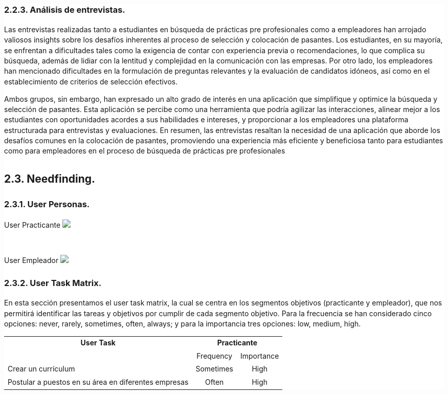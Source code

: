 ### 2.2.3. Análisis de entrevistas.

Las entrevistas realizadas tanto a estudiantes en búsqueda de prácticas pre profesionales como a empleadores han arrojado valiosos insights sobre los desafíos inherentes al proceso de selección y colocación de pasantes. Los estudiantes, en su mayoría, se enfrentan a dificultades tales como la exigencia de contar con experiencia previa o recomendaciones, lo que complica su búsqueda, además de lidiar con la lentitud y complejidad en la comunicación con las empresas. Por otro lado, los empleadores han mencionado dificultades en la formulación de preguntas relevantes y la evaluación de candidatos idóneos, así como en el establecimiento de criterios de selección efectivos.

Ambos grupos, sin embargo, han expresado un alto grado de interés en una aplicación que simplifique y optimice la búsqueda y selección de pasantes. Esta aplicación se percibe como una herramienta que podría agilizar las interacciones, alinear mejor a los estudiantes con oportunidades acordes a sus habilidades e intereses, y proporcionar a los empleadores una plataforma estructurada para entrevistas y evaluaciones. En resumen, las entrevistas resaltan la necesidad de una aplicación que aborde los desafíos comunes en la colocación de pasantes, promoviendo una experiencia más eficiente y beneficiosa tanto para estudiantes como para empleadores en el proceso de búsqueda de prácticas pre profesionales


## 2.3. Needfinding.
### 2.3.1. User Personas.

User Practicante
<img src="https://cdn.discordapp.com/attachments/906396646886223913/1149473672042655744/u1.png" width="800px">

<br>

User Empleador
<img src="https://cdn.discordapp.com/attachments/906396646886223913/1149473687867752488/u2.png" width="800px">

### 2.3.2. User Task Matrix.
En esta sección presentamos el user task matrix, la cual se centra en los segmentos objetivos (practicante y empleador), que nos permitirá identificar las tareas y objetivos por cumplir de cada segmento objetivo. Para la frecuencia se han considerado cinco opciones: never, rarely, sometimes, often, always; y para la importancia tres opciones: low, medium, high. <br>

<table style="text-align:center;">
  
  <tr>
    <td colspan="2" rowspan="2"><b>User Task</b></td>
    <td colspan="2"><b>Practicante</b></td>
    
  </tr>
  <td colspan >Frequency</td>
  <td colspan >Importance</td>
  
  <tr>
    <td colspan="2" style="text-align:left;">Crear un currículum</td>
    <td colspan="1" valign="top" >
        Sometimes
    </td>
    <td colspan="1" valign="top">
    High
    </td>
  </tr>
  <tr>
    <td colspan="2" style="text-align:left;">Postular a puestos en su área en diferentes empresas</td>
    <td colspan="1" valign="top" >
        Often
    </td>
    <td colspan="1" valign="top">
    High
    </td>
  </tr>